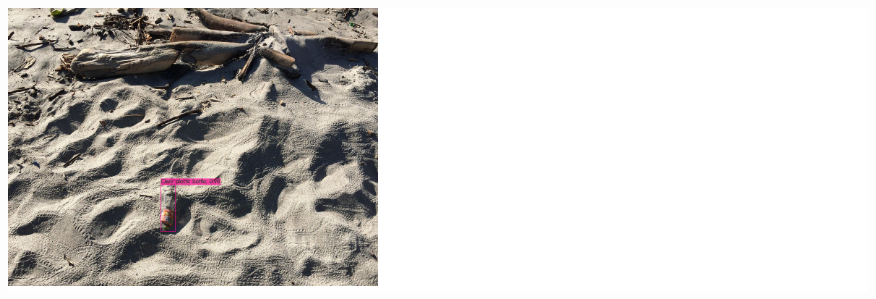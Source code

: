 <img src="https://github.com/qwerteleven/Trash-detection-in-the-wild/blob/main/assets/yolo-train/yolo-objeto-ocluido-da.jpg" width="370">

